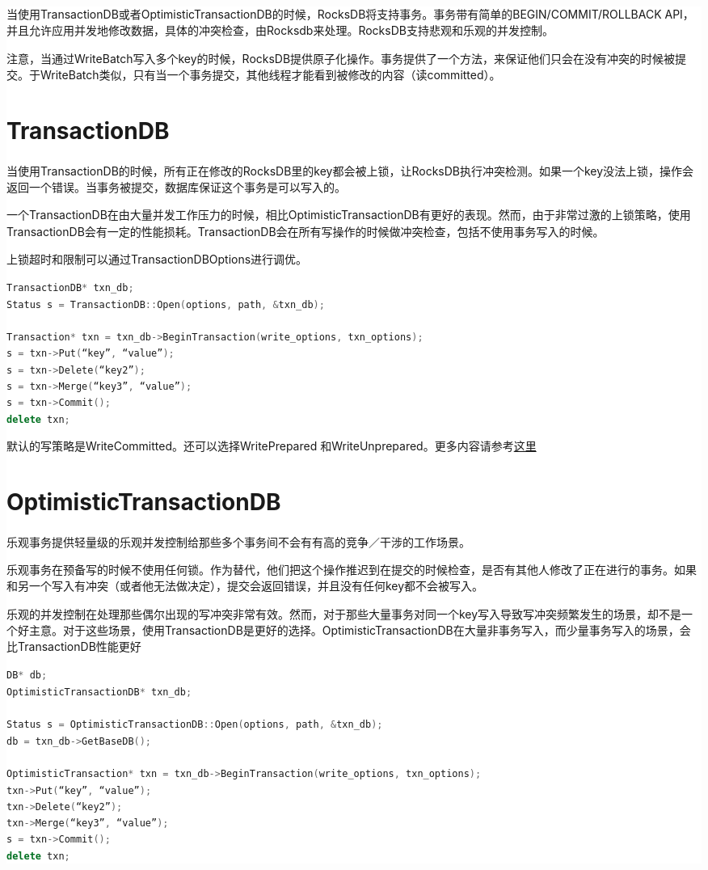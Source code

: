 当使用TransactionDB或者OptimisticTransactionDB的时候，RocksDB将支持事务。事务带有简单的BEGIN/COMMIT/ROLLBACK API，并且允许应用并发地修改数据，具体的冲突检查，由Rocksdb来处理。RocksDB支持悲观和乐观的并发控制。

注意，当通过WriteBatch写入多个key的时候，RocksDB提供原子化操作。事务提供了一个方法，来保证他们只会在没有冲突的时候被提交。于WriteBatch类似，只有当一个事务提交，其他线程才能看到被修改的内容（读committed）。

# TransactionDB

当使用TransactionDB的时候，所有正在修改的RocksDB里的key都会被上锁，让RocksDB执行冲突检测。如果一个key没法上锁，操作会返回一个错误。当事务被提交，数据库保证这个事务是可以写入的。

一个TransactionDB在由大量并发工作压力的时候，相比OptimisticTransactionDB有更好的表现。然而，由于非常过激的上锁策略，使用TransactionDB会有一定的性能损耗。TransactionDB会在所有写操作的时候做冲突检查，包括不使用事务写入的时候。

上锁超时和限制可以通过TransactionDBOptions进行调优。

```cpp
TransactionDB* txn_db;
Status s = TransactionDB::Open(options, path, &txn_db);

Transaction* txn = txn_db->BeginTransaction(write_options, txn_options);
s = txn->Put(“key”, “value”);
s = txn->Delete(“key2”);
s = txn->Merge(“key3”, “value”);
s = txn->Commit();
delete txn;
```

默认的写策略是WriteCommitted。还可以选择WritePrepared 和WriteUnprepared。更多内容请参考[这里]()

# OptimisticTransactionDB

乐观事务提供轻量级的乐观并发控制给那些多个事务间不会有有高的竞争／干涉的工作场景。

乐观事务在预备写的时候不使用任何锁。作为替代，他们把这个操作推迟到在提交的时候检查，是否有其他人修改了正在进行的事务。如果和另一个写入有冲突（或者他无法做决定），提交会返回错误，并且没有任何key都不会被写入。

乐观的并发控制在处理那些偶尔出现的写冲突非常有效。然而，对于那些大量事务对同一个key写入导致写冲突频繁发生的场景，却不是一个好主意。对于这些场景，使用TransactionDB是更好的选择。OptimisticTransactionDB在大量非事务写入，而少量事务写入的场景，会比TransactionDB性能更好


```cpp
DB* db;
OptimisticTransactionDB* txn_db;

Status s = OptimisticTransactionDB::Open(options, path, &txn_db);
db = txn_db->GetBaseDB();

OptimisticTransaction* txn = txn_db->BeginTransaction(write_options, txn_options);
txn->Put(“key”, “value”);
txn->Delete(“key2”);
txn->Merge(“key3”, “value”);
s = txn->Commit();
delete txn;
```
